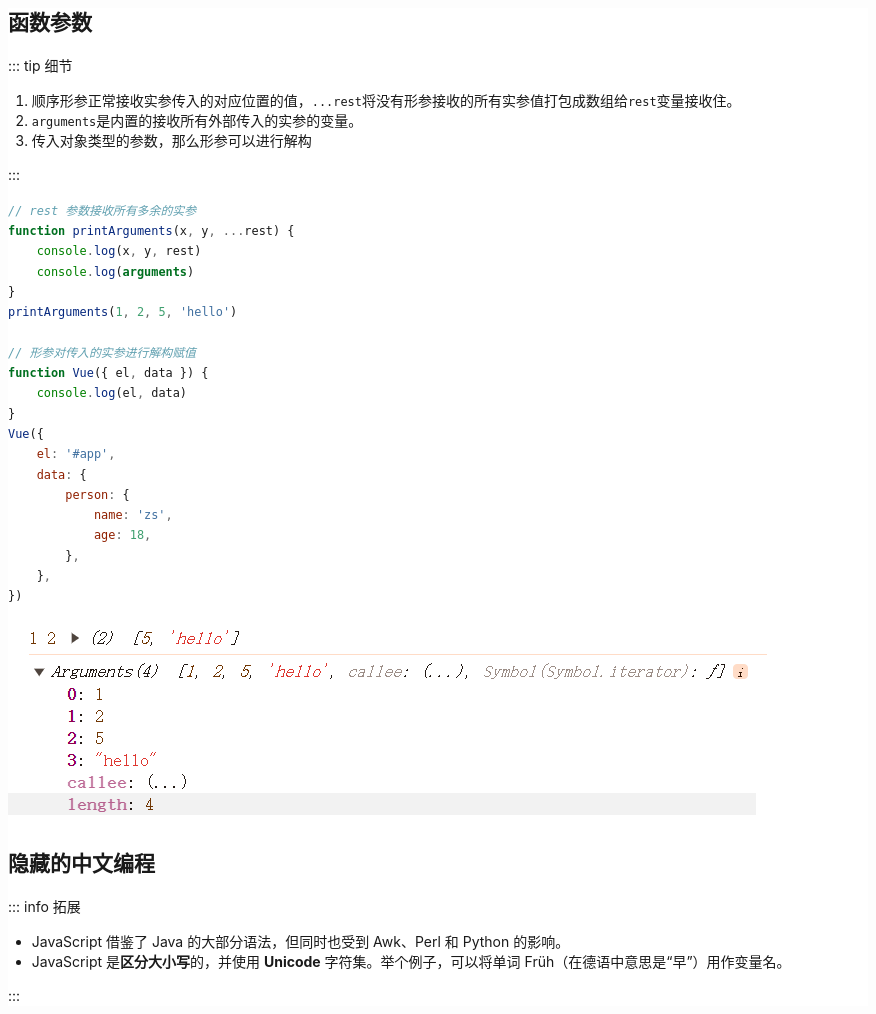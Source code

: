 ## 函数参数

::: tip 细节

1. 顺序形参正常接收实参传入的对应位置的值，`...rest`将没有形参接收的所有实参值打包成数组给`rest`变量接收住。
2. `arguments`是内置的接收所有外部传入的实参的变量。
3. 传入对象类型的参数，那么形参可以进行解构

:::

```js
// rest 参数接收所有多余的实参
function printArguments(x, y, ...rest) {
    console.log(x, y, rest)
    console.log(arguments)
}
printArguments(1, 2, 5, 'hello')

// 形参对传入的实参进行解构赋值
function Vue({ el, data }) {
    console.log(el, data)
}
Vue({
    el: '#app',
    data: {
        person: {
            name: 'zs',
            age: 18,
        },
    },
})
```

![函数参数接收问题](/screenshots/JavaScript/函数参数接收问题.png)

## 隐藏的中文编程

::: info 拓展

-   JavaScript 借鉴了 Java 的大部分语法，但同时也受到 Awk、Perl 和 Python 的影响。
-   JavaScript 是**区分大小写**的，并使用 **Unicode** 字符集。举个例子，可以将单词 Früh（在德语中意思是“早”）用作变量名。

:::
